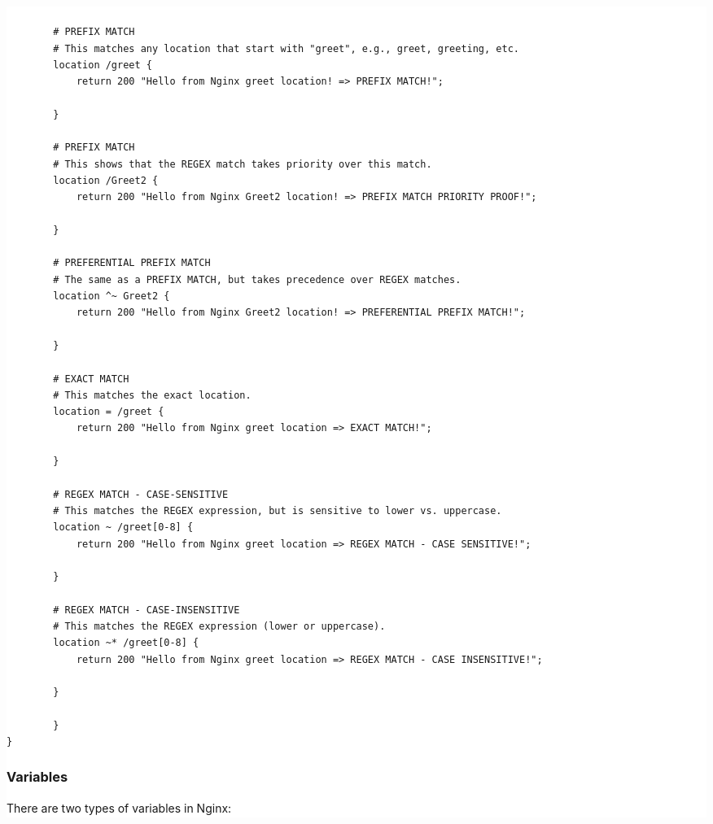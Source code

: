 ```nginx

		# PREFIX MATCH
		# This matches any location that start with "greet", e.g., greet, greeting, etc.
		location /greet {
			return 200 "Hello from Nginx greet location! => PREFIX MATCH!";

		}

		# PREFIX MATCH
		# This shows that the REGEX match takes priority over this match.
		location /Greet2 {
			return 200 "Hello from Nginx Greet2 location! => PREFIX MATCH PRIORITY PROOF!";

		}

		# PREFERENTIAL PREFIX MATCH
		# The same as a PREFIX MATCH, but takes precedence over REGEX matches.
		location ^~ Greet2 {
			return 200 "Hello from Nginx Greet2 location! => PREFERENTIAL PREFIX MATCH!";

		}

		# EXACT MATCH
		# This matches the exact location.
		location = /greet {
			return 200 "Hello from Nginx greet location => EXACT MATCH!";

		}

		# REGEX MATCH - CASE-SENSITIVE
		# This matches the REGEX expression, but is sensitive to lower vs. uppercase.
		location ~ /greet[0-8] {
			return 200 "Hello from Nginx greet location => REGEX MATCH - CASE SENSITIVE!";

		}

		# REGEX MATCH - CASE-INSENSITIVE
		# This matches the REGEX expression (lower or uppercase).
		location ~* /greet[0-8] {
			return 200 "Hello from Nginx greet location => REGEX MATCH - CASE INSENSITIVE!";

		}

	    }
}
```

### Variables

There are two types of variables in Nginx:
